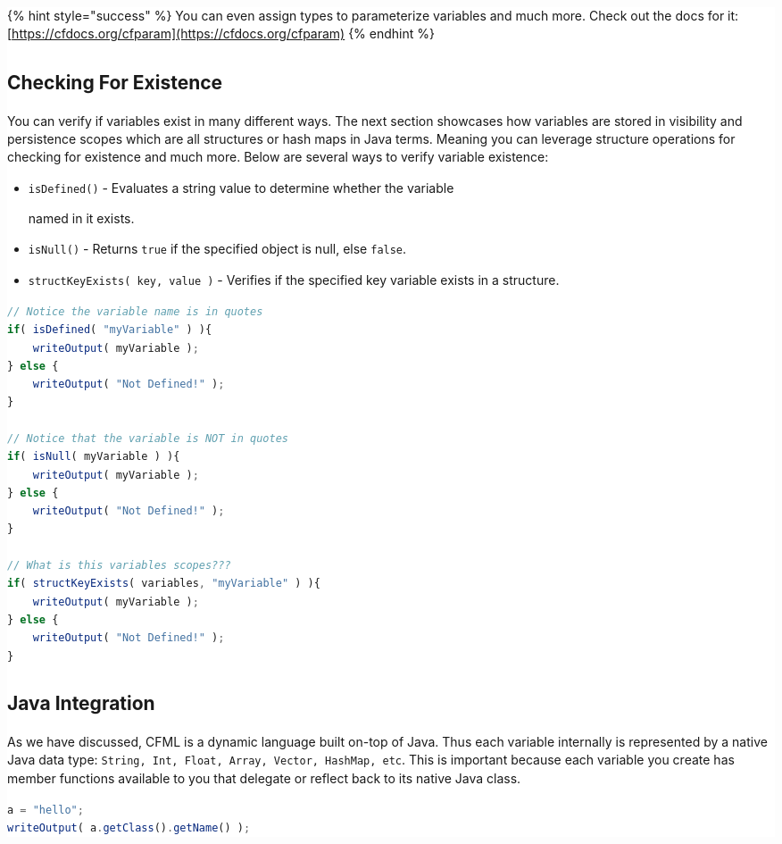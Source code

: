 {% hint style="success" %}
You can even assign types to parameterize variables and much more. Check out the docs for it: [https://cfdocs.org/cfparam](https://cfdocs.org/cfparam)
{% endhint %}

## Checking For Existence

You can verify if variables exist in many different ways. The next section showcases how variables are stored in visibility and persistence scopes which are all structures or hash maps in Java terms. Meaning you can leverage structure operations for checking for existence and much more. Below are several ways to verify variable existence:

* `isDefined()` - Evaluates a string value to determine whether the variable

  named in it exists.  

* `isNull()` - Returns `true` if the specified object is null, else `false`.
* `structKeyExists( key, value )` - Verifies if the specified key variable exists in a structure.

```javascript
// Notice the variable name is in quotes
if( isDefined( "myVariable" ) ){
    writeOutput( myVariable );
} else {
    writeOutput( "Not Defined!" );
}

// Notice that the variable is NOT in quotes
if( isNull( myVariable ) ){
    writeOutput( myVariable );
} else {
    writeOutput( "Not Defined!" );
}

// What is this variables scopes???
if( structKeyExists( variables, "myVariable" ) ){
    writeOutput( myVariable );
} else {
    writeOutput( "Not Defined!" );
}
```

## Java Integration

As we have discussed, CFML is a dynamic language built on-top of Java. Thus each variable internally is represented by a native Java data type: `String, Int, Float, Array, Vector, HashMap, etc`. This is important because each variable you create has member functions available to you that delegate or reflect back to its native Java class.

```javascript
a = "hello";
writeOutput( a.getClass().getName() );
```
